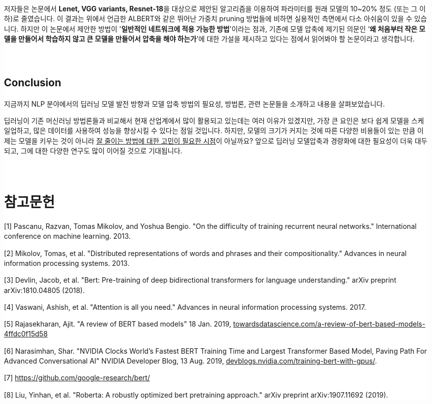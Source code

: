 

<p>저자들은 논문에서 <strong>Lenet, VGG variants, Resnet-18</strong>을 대상으로 제안된 알고리즘을 이용하여 파라미터를 원래 모델의 10~20% 정도 (또는 그 이하)로 줄였습니다. 이 결과는 위에서 언급한 ALBERT와 같은 뛰어난 가중치 pruning 방법들에 비하면 실용적인 측면에서 다소 아쉬움이 있을 수 있습니다. 하지만 이 논문에서 제안한 방법이 '<strong>일반적인 네트워크에 적용 가능한 방법</strong>'이라는 점과, 기존에 모델 압축에 제기된 의문인 ‘<strong>왜 처음부터 작은 모델을 만들어서 학습하지 않고 큰 모델을 만들어서 압축을 해야 하는가</strong>’에 대한 가설을 제시하고 있다는 점에서 읽어봐야 할 논문이라고 생각합니다.</p>


<br/>


<h2><strong>Conclusion</strong></h2>



<p>지금까지 NLP 분야에서의 딥러닝 모델 발전 방향과 모델 압축 방법의 필요성, 방법론, 관련 논문들을 소개하고 내용을 살펴보았습니다.</p>



<p>딥러닝이 기존 머신러닝 방법론들과 비교해서 현재 산업계에서 많이 활용되고 있는데는 여러 이유가 있겠지만, 가장 큰 요인은 보다 쉽게 모델을 스케일업하고, 많은 데이터를 사용하여 성능을 향상시킬 수 있다는 점일 것입니다. 하지만, 모델의 크기가 커지는 것에 따른 다양한 비용들이 있는 만큼 이제는 모델을 키우는 것이 아니라 <span style="text-decoration: underline;">잘 줄이는 방법에 대한 고민이 필요한 시점</span>이 아닐까요? 앞으로 딥러닝 모델압축과 경량화에 대한 필요성이 더욱 대두되고, 그에 대한 다양한 연구도 많이 이어질 것으로 기대됩니다.</p>


<br/>


<h1>참고문헌</h1>



[1] Pascanu, Razvan, Tomas Mikolov, and Yoshua Bengio. "On the difficulty of training recurrent neural networks." International conference on machine learning. 2013.<br/>


[2] Mikolov, Tomas, et al. "Distributed representations of words and phrases and their compositionality." Advances in neural information processing systems. 2013.<br/>


[3] Devlin, Jacob, et al. "Bert: Pre-training of deep bidirectional transformers for language understanding." arXiv preprint arXiv:1810.04805 (2018).<br/>


[4] Vaswani, Ashish, et al. "Attention is all you need." Advances in neural information processing systems. 2017.<br/>


[5] Rajasekharan, Ajit. "A review of BERT based models" 18 Jan. 2019, <a href="http://towardsdatascience.com/a-review-of-bert-based-models-4ffdc0f15d58" target="_blank" rel="noreferrer noopener">towardsdatascience.com/a-review-of-bert-based-models-4ffdc0f15d58</a><br/>


[6] Narasimhan, Shar. "NVIDIA Clocks World’s Fastest BERT Training Time and Largest Transformer Based Model, Paving Path For Advanced Conversational AI" NVIDIA Developer Blog, 13 Aug. 2019, <a href="http://devblogs.nvidia.com/training-bert-with-gpus/" target="_blank" rel="noreferrer noopener">devblogs.nvidia.com/training-bert-with-gpus/</a>.<br/>


[7] <a href="https://github.com/google-research/bert/" target="_blank" rel="noreferrer noopener"><a href="https://github.com/google-research/bert/">https://github.com/google-research/bert/</a></a><br/>


[8] Liu, Yinhan, et al. "Roberta: A robustly optimized bert pretraining approach." arXiv preprint arXiv:1907.11692 (2019).<br/>
